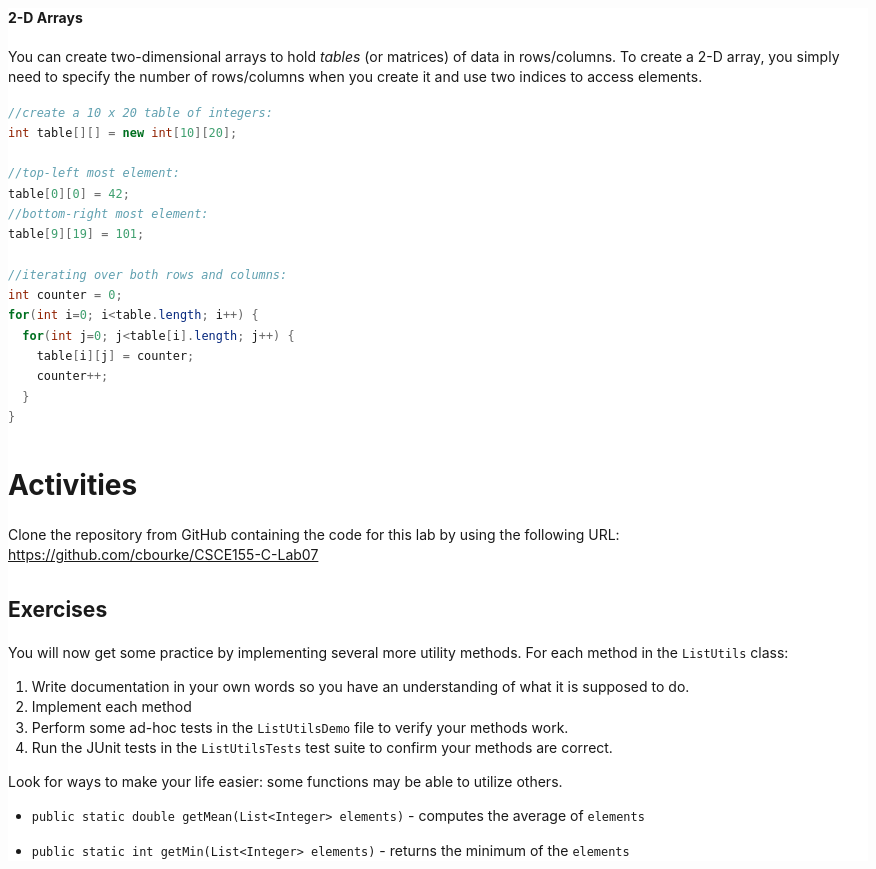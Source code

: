 #### 2-D Arrays

You can create two-dimensional arrays to hold *tables* (or
matrices) of data in rows/columns.  To create a 2-D array,
you simply need to specify the number of rows/columns when
you create it and use two indices to access elements.

```java
//create a 10 x 20 table of integers:
int table[][] = new int[10][20];

//top-left most element:
table[0][0] = 42;
//bottom-right most element:
table[9][19] = 101;

//iterating over both rows and columns:
int counter = 0;
for(int i=0; i<table.length; i++) {
  for(int j=0; j<table[i].length; j++) {
    table[i][j] = counter;
    counter++;
  }
}
```

# Activities

Clone the repository from GitHub containing the code for this lab by using
the following URL: https://github.com/cbourke/CSCE155-C-Lab07

## Exercises

You will now get some practice by implementing several more
utility methods.  For each method in the `ListUtils` class:

1. Write documentation in your own words so you have an understanding
   of what it is supposed to do.
2. Implement each method
3. Perform some ad-hoc tests in the `ListUtilsDemo` file to verify
   your methods work.
4. Run the JUnit tests in the `ListUtilsTests` test suite to confirm
   your methods are correct.

Look for ways to make your life easier: some functions may
be able to utilize others.

* `public static double getMean(List<Integer> elements)` - computes the
  average of `elements`

* `public static int getMin(List<Integer> elements)` - returns the minimum
  of the `elements`
